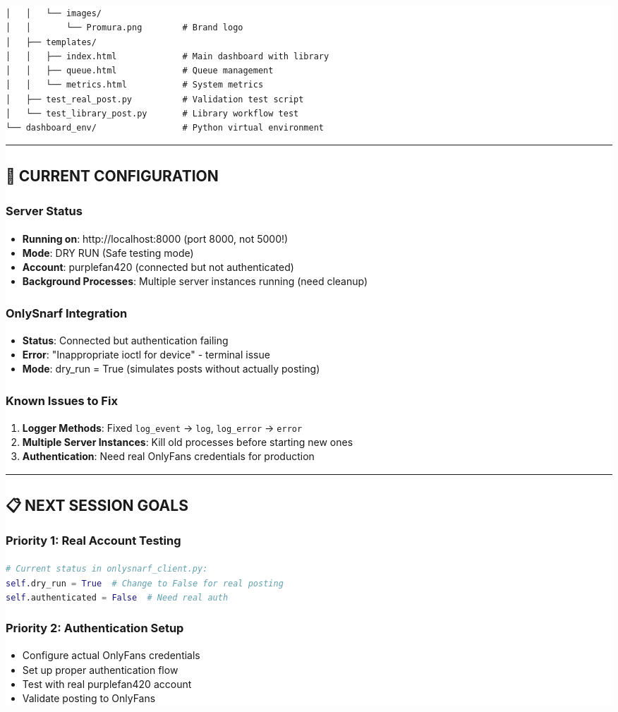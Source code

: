 ```
│   │   └── images/
│   │       └── Promura.png        # Brand logo
│   ├── templates/
│   │   ├── index.html             # Main dashboard with library
│   │   ├── queue.html             # Queue management
│   │   └── metrics.html           # System metrics
│   ├── test_real_post.py          # Validation test script
│   └── test_library_post.py       # Library workflow test
└── dashboard_env/                 # Python virtual environment

```

---

## 🔧 CURRENT CONFIGURATION

### Server Status
- **Running on**: http://localhost:8000 (port 8000, not 5000!)
- **Mode**: DRY RUN (Safe testing mode)
- **Account**: purplefan420 (connected but not authenticated)
- **Background Processes**: Multiple server instances running (need cleanup)

### OnlySnarf Integration
- **Status**: Connected but authentication failing
- **Error**: "Inappropriate ioctl for device" - terminal issue
- **Mode**: dry_run = True (simulates posts without actually posting)

### Known Issues to Fix
1. **Logger Methods**: Fixed `log_event` → `log`, `log_error` → `error`
2. **Multiple Server Instances**: Kill old processes before starting new ones
3. **Authentication**: Need real OnlyFans credentials for production

---

## 📋 NEXT SESSION GOALS

### Priority 1: Real Account Testing
```python
# Current status in onlysnarf_client.py:
self.dry_run = True  # Change to False for real posting
self.authenticated = False  # Need real auth
```

### Priority 2: Authentication Setup
- Configure actual OnlyFans credentials
- Set up proper authentication flow
- Test with real purplefan420 account
- Validate posting to OnlyFans
